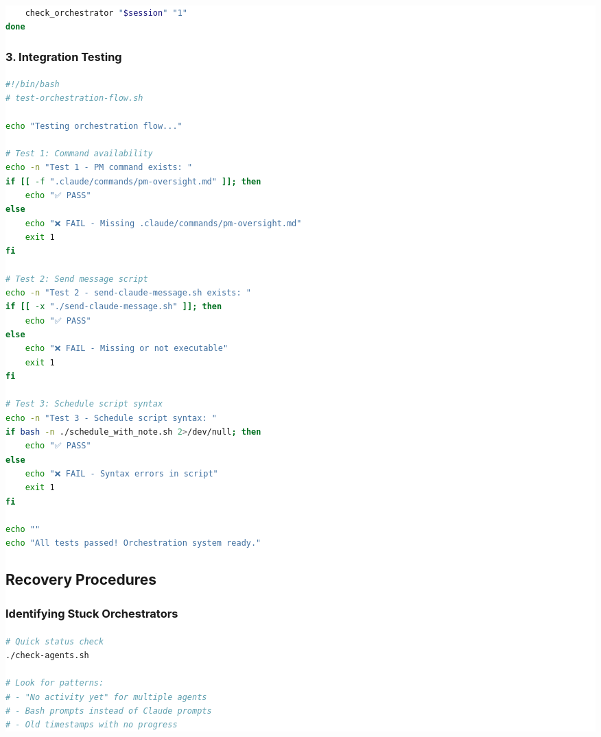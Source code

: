 ```bash
    check_orchestrator "$session" "1"
done
```

### 3. Integration Testing

```bash
#!/bin/bash
# test-orchestration-flow.sh

echo "Testing orchestration flow..."

# Test 1: Command availability
echo -n "Test 1 - PM command exists: "
if [[ -f ".claude/commands/pm-oversight.md" ]]; then
    echo "✅ PASS"
else
    echo "❌ FAIL - Missing .claude/commands/pm-oversight.md"
    exit 1
fi

# Test 2: Send message script
echo -n "Test 2 - send-claude-message.sh exists: "
if [[ -x "./send-claude-message.sh" ]]; then
    echo "✅ PASS"
else
    echo "❌ FAIL - Missing or not executable"
    exit 1
fi

# Test 3: Schedule script syntax
echo -n "Test 3 - Schedule script syntax: "
if bash -n ./schedule_with_note.sh 2>/dev/null; then
    echo "✅ PASS"
else
    echo "❌ FAIL - Syntax errors in script"
    exit 1
fi

echo ""
echo "All tests passed! Orchestration system ready."
```

## Recovery Procedures

### Identifying Stuck Orchestrators

```bash
# Quick status check
./check-agents.sh

# Look for patterns:
# - "No activity yet" for multiple agents
# - Bash prompts instead of Claude prompts
# - Old timestamps with no progress
```

